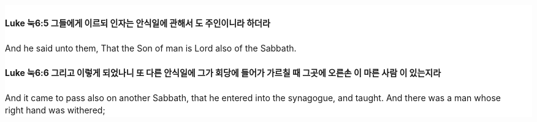 
<div class="columns">
  <div class="scriptures">
    <br>
    <div class="scripture">
      <b>Luke 눅6:5 그들에게 이르되 인자는 안식일에 관해서 도 주인이니라 하더라 
      </b>
    </div>
    <br>
    <div class="scripture">And he said unto them, That the Son of man is Lord also of the Sabbath. 
    </div>
    <br>
    <div class="scripture">
      <b>Luke 눅6:6 그리고 이렇게 되었나니 또 다른 안식일에 그가 회당에 들어가 가르칠 때 그곳에 오른손 이 마른 사람 이 있는지라 
      </b>
    </div>
    <br>
    <div class="scripture">And it came to pass also on another Sabbath, that he entered into the synagogue, and taught. And there was a man whose right hand was withered; 
    </div>         
  </div>
  <div class="image-container">